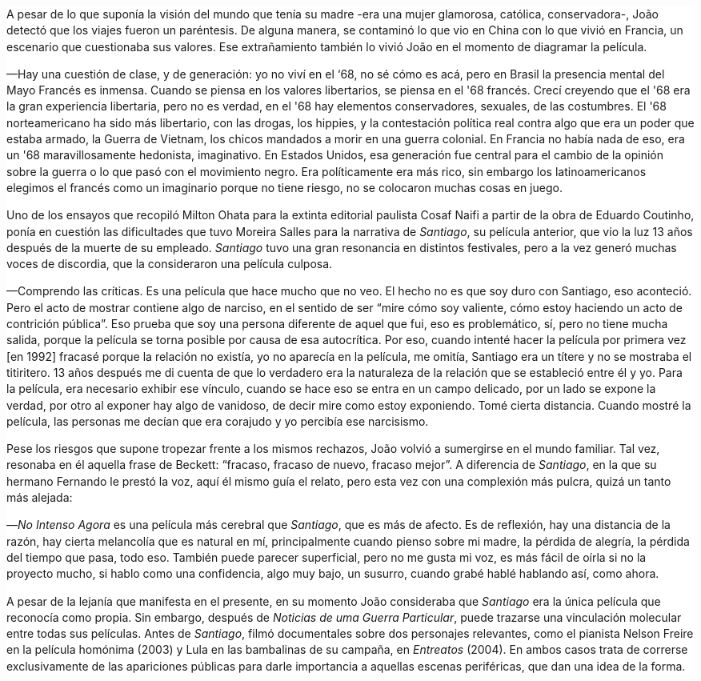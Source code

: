 A pesar de lo que suponía la visión del mundo que tenía su madre -era una mujer glamorosa, católica, conservadora-, João detectó que los viajes fueron un paréntesis. De alguna manera, se contaminó lo que vio en China con lo que vivió en Francia, un escenario que cuestionaba sus valores. Ese extrañamiento también lo vivió João en el momento de diagramar la película.

—Hay una cuestión de clase, y de generación: yo no viví en el ‘68, no sé cómo es acá, pero en Brasil la presencia mental del Mayo Francés es inmensa. Cuando se piensa en los valores libertarios, se piensa en el '68 francés. Crecí creyendo que el '68 era la gran experiencia libertaria, pero no es verdad, en el '68 hay elementos conservadores, sexuales, de las costumbres. El '68 norteamericano ha sido más libertario, con las drogas, los hippies, y la contestación política real contra algo que era un poder que estaba armado, la Guerra de Vietnam, los chicos mandados a morir en una guerra colonial. En Francia no había nada de eso, era un '68 maravillosamente hedonista, imaginativo. En Estados Unidos, esa generación fue central para el cambio de la opinión sobre la guerra o lo que pasó con el movimiento negro. Era políticamente era más rico, sin embargo los latinoamericanos elegimos el francés como un imaginario porque no tiene riesgo, no se colocaron muchas cosas en juego. 

Uno de los ensayos que recopiló Milton Ohata para la extinta editorial paulista Cosaf Naifi a partir de la obra de Eduardo Coutinho, ponía en cuestión las dificultades que tuvo Moreira Salles para la narrativa de *Santiago*, su película anterior, que vio la luz 13 años después de la muerte de su empleado. *Santiago* tuvo una gran resonancia en distintos festivales, pero a la vez generó muchas voces de discordia, que la consideraron una película culposa. 

—Comprendo las críticas. Es una película que hace mucho que no veo. El hecho no es que soy duro con Santiago, eso aconteció. Pero el acto de mostrar contiene algo de narciso, en el sentido de ser “mire cómo soy valiente, cómo estoy haciendo un acto de contrición pública”. Eso prueba que soy una persona diferente de aquel que fui, eso es problemático, sí, pero no tiene mucha salida, porque la película se torna posible por causa de esa autocrítica. Por eso, cuando intenté hacer la película por primera vez [en 1992] fracasé porque la relación no existía, yo no aparecía en la película, me omitía, Santiago era un títere y no se mostraba el titiritero. 13 años después me di cuenta de que lo verdadero era la naturaleza de la relación que se estableció entre él y yo. Para la película, era necesario exhibir ese vínculo, cuando se hace eso se entra en un campo delicado, por un lado se expone la verdad, por otro al exponer hay algo de vanidoso, de decir mire como estoy exponiendo. Tomé cierta distancia. Cuando mostré la película, las personas me decían que era corajudo y yo percibía ese narcisismo. 

Pese los riesgos que supone tropezar frente a los mismos rechazos, João volvió a sumergirse en el mundo familiar. Tal vez, resonaba en él aquella frase de Beckett: “fracaso, fracaso de nuevo, fracaso mejor”. A diferencia de *Santiago*, en la que su hermano Fernando le prestó la voz, aquí él mismo guía el relato, pero esta vez con una complexión más pulcra, quizá un tanto más alejada:

—*No Intenso Agora* es una película más cerebral que *Santiago*, que es más de afecto. Es de reflexión, hay una distancia de la razón, hay cierta melancolía que es natural en mí, principalmente cuando pienso sobre mi madre, la pérdida de alegría, la pérdida del tiempo que pasa, todo eso. También puede parecer superficial, pero no me gusta mi voz, es más fácil de oírla si no la proyecto mucho, si hablo como una confidencia, algo muy bajo, un susurro, cuando grabé hablé hablando así, como ahora. 

A pesar de la lejanía que manifesta en el presente, en su momento João consideraba que *Santiago* era la única película que reconocía como propia. Sin embargo, después de *Noticias de uma Guerra Particular*, puede trazarse una vinculación molecular entre todas sus películas. Antes de *Santiago*, filmó documentales sobre dos personajes relevantes, como el pianista Nelson Freire en la película homónima (2003) y Lula en las bambalinas de su campaña, en *Entreatos* (2004). En ambos casos trata de correrse exclusivamente de las apariciones públicas para darle importancia a aquellas escenas periféricas, que dan una idea de la forma. 
